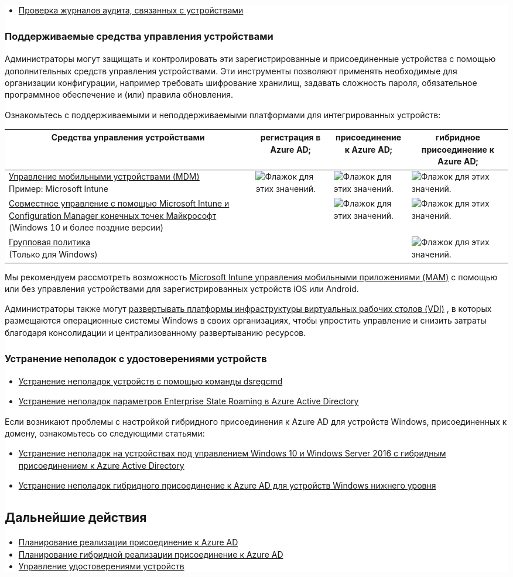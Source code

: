 * [Проверка журналов аудита, связанных с устройствами](device-management-azure-portal.md#audit-logs)

### <a name="supported-device-management-tools"></a>Поддерживаемые средства управления устройствами

Администраторы могут защищать и контролировать эти зарегистрированные и присоединенные устройства с помощью дополнительных средств управления устройствами. Эти инструменты позволяют применять необходимые для организации конфигурации, например требовать шифрование хранилищ, задавать сложность пароля, обязательное программное обеспечение и (или) правила обновления. 

Ознакомьтесь с поддерживаемыми и неподдерживаемыми платформами для интегрированных устройств:

| Средства управления устройствами| регистрация в Azure AD;| присоединение к Azure AD;| гибридное присоединение к Azure AD;|
| - | - | - | - |
| [Управление мобильными устройствами (MDM) ](/windows/client-management/mdm/azure-active-directory-integration-with-mdm) <br>Пример: Microsoft Intune| ![Флажок для этих значений.](./media/plan-device-deployment/check.png)| ![Флажок для этих значений.](./media/plan-device-deployment/check.png)| ![Флажок для этих значений.](./media/plan-device-deployment/check.png)|  |
| [Совместное управление с помощью Microsoft Intune и Configuration Manager конечных точек Майкрософт](/mem/configmgr/comanage/overview) <br>(Windows 10 и более поздние версии)| | ![Флажок для этих значений.](./media/plan-device-deployment/check.png)| ![Флажок для этих значений.](./media/plan-device-deployment/check.png)|  |
| [Групповая политика](/previous-versions/windows/it-pro/windows-server-2012-R2-and-2012/hh831791(v=ws.11))<br>(Только для Windows)| | | ![Флажок для этих значений.](./media/plan-device-deployment/check.png)|  |



 Мы рекомендуем рассмотреть возможность [Microsoft Intune управления мобильными приложениями (MAM)](/mem/intune/apps/app-management) с помощью или без управления устройствами для зарегистрированных устройств iOS или Android.

 Администраторы также могут [развертывать платформы инфраструктуры виртуальных рабочих столов (VDI)](howto-device-identity-virtual-desktop-infrastructure.md) , в которых размещаются операционные системы Windows в своих организациях, чтобы упростить управление и снизить затраты благодаря консолидации и централизованному развертыванию ресурсов. 

### <a name="troubleshoot-device-identities"></a>Устранение неполадок с удостоверениями устройств

* [Устранение неполадок устройств с помощью команды dsregcmd](troubleshoot-device-dsregcmd.md)

* [Устранение неполадок параметров Enterprise State Roaming в Azure Active Directory](enterprise-state-roaming-troubleshooting.md)

Если возникают проблемы с настройкой гибридного присоединения к Azure AD для устройств Windows, присоединенных к домену, ознакомьтесь со следующими статьями:

* [Устранение неполадок на устройствах под управлением Windows 10 и Windows Server 2016 с гибридным присоединением к Azure Active Directory](troubleshoot-hybrid-join-windows-current.md)

* [Устранение неполадок гибридного присоединение к Azure AD для устройств Windows нижнего уровня](troubleshoot-hybrid-join-windows-legacy.md)

## <a name="next-steps"></a>Дальнейшие действия

* [Планирование реализации присоединение к Azure AD](azureadjoin-plan.md)
* [Планирование гибридной реализации присоединение к Azure AD](hybrid-azuread-join-plan.md)
* [Управление удостоверениями устройств](device-management-azure-portal.md)